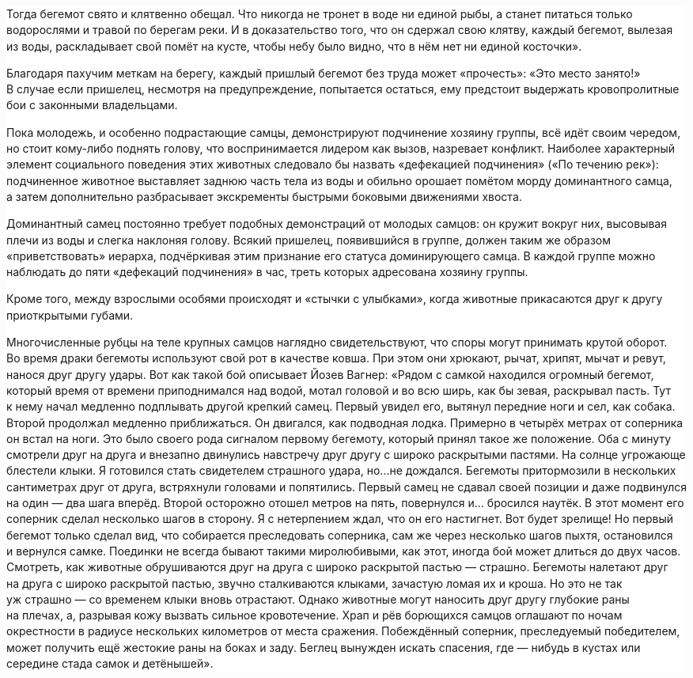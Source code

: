 Тогда бегемот свято и&nbsp;клятвенно обещал. Что никогда не&nbsp;тронет в&nbsp;воде ни&nbsp;единой рыбы, а&nbsp;станет питаться только водорослями и&nbsp;травой по&nbsp;берегам реки. И&nbsp;в&nbsp;доказательство того, что он&nbsp;сдержал свою клятву, каждый бегемот, вылезая из&nbsp;воды, раскладывает свой помёт на&nbsp;кусте, чтобы небу было видно, что в&nbsp;нём нет ни&nbsp;единой косточки&raquo;.

Благодаря пахучим меткам на&nbsp;берегу, каждый пришлый бегемот без труда может &laquo;прочесть&raquo;: &laquo;Это место занято!&raquo; В&nbsp;случае если пришелец, несмотря на&nbsp;предупреждение, попытается остаться, ему предстоит выдержать кровопролитные бои с&nbsp;законными владельцами.

Пока молодежь, и&nbsp;особенно подрастающие самцы, демонстрируют подчинение хозяину группы, всё идёт своим чередом, но&nbsp;стоит кому-либо поднять голову, что воспринимается лидером как вызов, назревает конфликт. Наиболее характерный элемент социального поведения этих животных следовало&nbsp;бы назвать &laquo;дефекацией подчинения&raquo; (&laquo;По&nbsp;течению рек&raquo;): подчиненное животное выставляет заднюю часть тела из&nbsp;воды и&nbsp;обильно орошает помётом морду доминантного самца, а&nbsp;затем дополнительно разбрасывает экскременты быстрыми боковыми движениями хвоста.

Доминантный самец постоянно требует подобных демонстраций от&nbsp;молодых самцов: он&nbsp;кружит вокруг них, высовывая плечи из&nbsp;воды и&nbsp;слегка наклоняя голову. Всякий пришелец, появившийся в&nbsp;группе, должен таким&nbsp;же образом &laquo;приветствовать&raquo; иерарха, подчёркивая этим признание его статуса доминирующего самца. В&nbsp;каждой группе можно наблюдать до&nbsp;пяти &laquo;дефекаций подчинения&raquo; в&nbsp;час, треть которых адресована хозяину группы.

Кроме того, между взрослыми особями происходят и&nbsp;&laquo;стычки с&nbsp;улыбками&raquo;, когда животные прикасаются друг к&nbsp;другу приоткрытыми губами.

Многочисленные рубцы на&nbsp;теле крупных самцов наглядно свидетельствуют, что споры могут принимать крутой оборот. Во&nbsp;время драки бегемоты используют свой рот в&nbsp;качестве ковша. При этом они хрюкают, рычат, хрипят, мычат и&nbsp;ревут, нанося друг другу удары. Вот как такой бой описывает Йозев Вагнер: &laquo;Рядом с&nbsp;самкой находился огромный бегемот, который	время от&nbsp;времени приподнимался над водой, мотал головой и&nbsp;во&nbsp;всю ширь, как&nbsp;бы зевая, раскрывал пасть. Тут к&nbsp;нему начал медленно подплывать другой крепкий самец. Первый увидел его, вытянул передние ноги и&nbsp;сел, как собака. Второй продолжал медленно приближаться. Он&nbsp;двигался, как подводная лодка. Примерно в&nbsp;четырёх метрах от&nbsp;соперника он&nbsp;встал на&nbsp;ноги. Это было своего рода сигналом первому бегемоту, который принял такое&nbsp;же положение. Оба с&nbsp;минуту смотрели друг на&nbsp;друга и&nbsp;внезапно двинулись навстречу друг другу с&nbsp;широко раскрытыми пастями.	На&nbsp;солнце угрожающе блестели клыки. Я&nbsp;готовился стать свидетелем страшного удара, но...не дождался. Бегемоты притормозили в&nbsp;нескольких сантиметрах друг от&nbsp;друга, встряхнули головами и&nbsp;попятились. Первый самец не&nbsp;сдавал своей позиции и&nbsp;даже подвинулся на&nbsp;один&nbsp;&mdash; два шага вперёд. Второй осторожно отошел метров на&nbsp;пять, повернулся&nbsp;и... бросился наутёк. В&nbsp;этот момент его соперник сделал несколько шагов в&nbsp;сторону. Я&nbsp;с&nbsp;нетерпением ждал, что он&nbsp;его настигнет. Вот будет зрелище! Но&nbsp;первый бегемот только сделал вид, что собирается преследовать соперника, сам&nbsp;же через несколько шагов пыхтя, остановился и&nbsp;вернулся самке. Поединки не&nbsp;всегда бывают такими миролюбивыми, как этот, иногда бой может длиться до&nbsp;двух часов. Смотреть, как животные обрушиваются друг на&nbsp;друга с&nbsp;широко раскрытой пастью&nbsp;&mdash; страшно. Бегемоты налетают друг на&nbsp;друга с&nbsp;широко раскрытой пастью, звучно сталкиваются клыками, зачастую ломая их&nbsp;и&nbsp;кроша. Но&nbsp;это не&nbsp;так уж&nbsp;страшно&nbsp;&mdash; со&nbsp;временем клыки вновь отрастают. Однако животные могут наносить друг другу глубокие раны на&nbsp;плечах, а, разрывая кожу вызвать сильное кровотечение. Храп и&nbsp;рёв борющихся самцов оглашают по&nbsp;ночам окрестности в&nbsp;радиусе нескольких километров от&nbsp;места сражения. Побеждённый соперник, преследуемый победителем, может получить ещё жестокие раны на&nbsp;боках и&nbsp;заду. Беглец вынужден искать спасения, где&nbsp;&mdash; нибудь в&nbsp;кустах или середине стада самок и&nbsp;детёнышей&raquo;.
